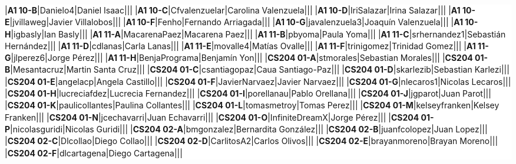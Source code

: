 |**A1 10-B**|Danielo4|Daniel Isaac|||
|**A1 10-C**|Cfvalenzuelar|Carolina Valenzuela|||
|**A1 10-D**|IriSalazar|Irina Salazar|||
|**A1 10-E**|jvillaweg|Javier Villalobos|||
|**A1 10-F**|Fenho|Fernando Arriagada|||
|**A1 10-G**|javalenzuela3|Joaquín Valenzuela|||
|**A1 10-H**|igbasly|Ian Basly|||
|**A1 11-A**|MacarenaPaez|Macarena Paez|||
|**A1 11-B**|pbyoma|Paula Yoma|||
|**A1 11-C**|srhernandez1|Sebastián Hernández|||
|**A1 11-D**|cdlanas|Carla Lanas|||
|**A1 11-E**|movalle4|Matías Ovalle|||
|**A1 11-F**|trinigomez|Trinidad Gomez|||
|**A1 11-G**|jlperez6|Jorge Pérez|||
|**A1 11-H**|BenjaPrograma|Benjamín Yon|||
|**CS204 01-A**|stmorales|Sebastian Morales|||
|**CS204 01-B**|Mesantacruz|Martin Santa Cruz|||
|**CS204 01-C**|csantiagopaz|Caua Santiago-Paz|||
|**CS204 01-D**|skarlezib|Sebastian Karlezi|||
|**CS204 01-E**|angelacp|Angela Castillo|||
|**CS204 01-F**|JavierNarvaez|Javier Narvaez|||
|**CS204 01-G**|nlecaros1|Nicolas Lecaros|||
|**CS204 01-H**|lucreciafdez|Lucrecia Fernandez|||
|**CS204 01-I**|porellanau|Pablo Orellana|||
|**CS204 01-J**|jgparot|Juan Parot|||
|**CS204 01-K**|paulicollantes|Paulina Collantes|||
|**CS204 01-L**|tomasmetroy|Tomas Perez|||
|**CS204 01-M**|kelseyfranken|Kelsey Franken|||
|**CS204 01-N**|jcechavarri|Juan Echavarri|||
|**CS204 01-O**|InfiniteDreamX|Jorge Pérez|||
|**CS204 01-P**|nicolasguridi|Nicolas Guridi|||
|**CS204 02-A**|bmgonzalez|Bernardita González|||
|**CS204 02-B**|juanfcolopez|Juan Lopez|||
|**CS204 02-C**|Dlcollao|Diego Collao|||
|**CS204 02-D**|CarlitosA2|Carlos Olivos|||
|**CS204 02-E**|brayanmoreno|Brayan Moreno|||
|**CS204 02-F**|dlcartagena|Diego Cartagena|||